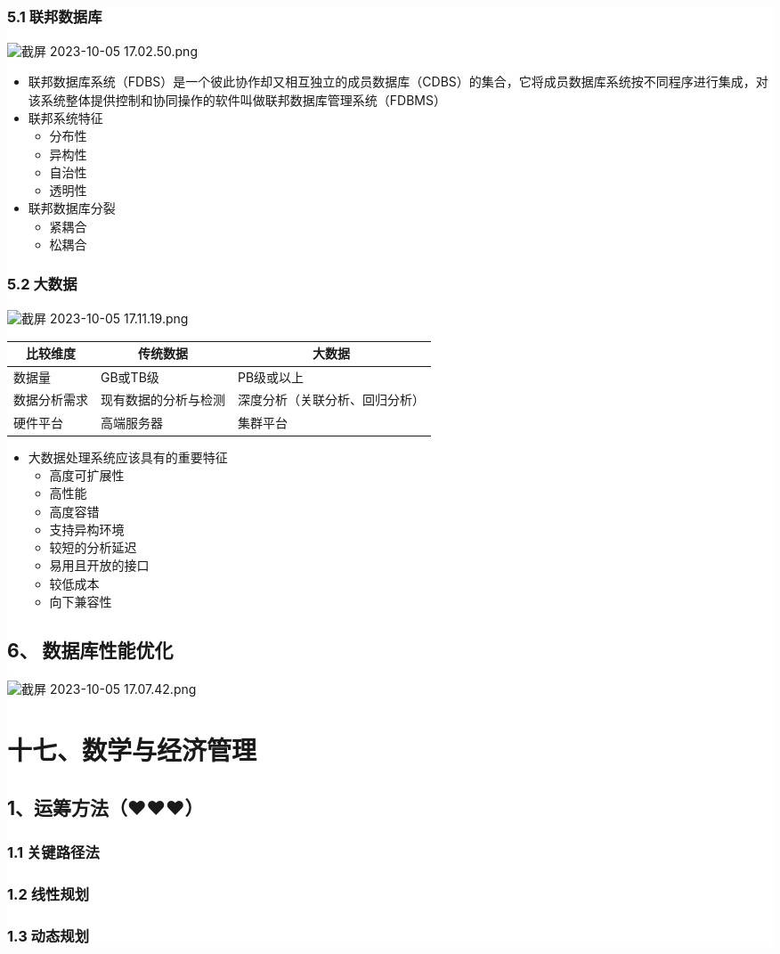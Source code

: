 ### 5.1 联邦数据库

![截屏 2023-10-05 17.02.50.png](https://smcjava.oss-cn-hangzhou.aliyuncs.com/java/202310051703649.png)

* 联邦数据库系统（FDBS）是一个彼此协作却又相互独立的成员数据库（CDBS）的集合，它将成员数据库系统按不同程序进行集成，对该系统整体提供控制和协同操作的软件叫做联邦数据库管理系统（FDBMS）
* 联邦系统特征
  * 分布性
  * 异构性
  * 自治性
  * 透明性
* 联邦数据库分裂
  * 紧耦合
  * 松耦合

### 5.2 大数据

![截屏 2023-10-05 17.11.19.png](https://smcjava.oss-cn-hangzhou.aliyuncs.com/java/202310051711435.png)

| 比较维度     | 传统数据             | 大数据                         |
| ------------ | -------------------- | ------------------------------ |
| 数据量       | GB或TB级             | PB级或以上                     |
| 数据分析需求 | 现有数据的分析与检测 | 深度分析（关联分析、回归分析） |
| 硬件平台     | 高端服务器           | 集群平台                       |

* 大数据处理系统应该具有的重要特征
  * 高度可扩展性
  * 高性能
  * 高度容错
  * 支持异构环境
  * 较短的分析延迟
  * 易用且开放的接口
  * 较低成本
  * 向下兼容性

## 6、 数据库性能优化

![截屏 2023-10-05 17.07.42.png](https://smcjava.oss-cn-hangzhou.aliyuncs.com/java/202310051708713.png)

# 十七、数学与经济管理

## 1、运筹方法（❤❤❤）

### 1.1 关键路径法

### 1.2 线性规划

### 1.3 动态规划
